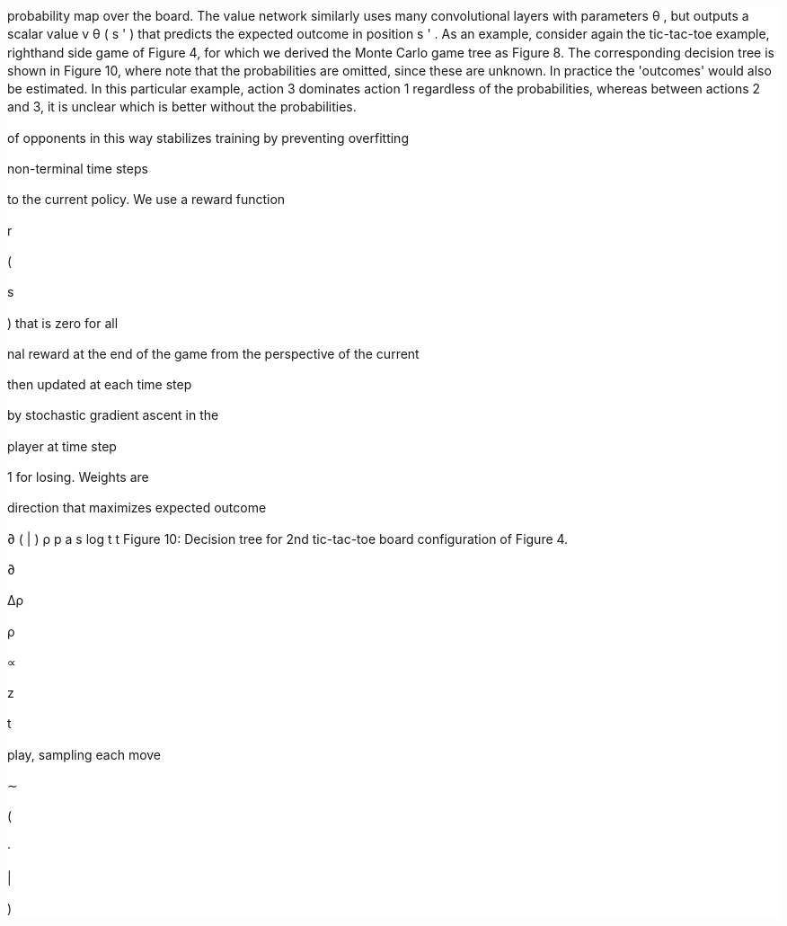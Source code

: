 probability map over the board. The value network similarly uses many convolutional layers with parameters θ , but outputs a scalar value v θ ( s ' ) that predicts the expected outcome in position s ' . As an example, consider again the tic-tac-toe example, righthand side game of Figure 4, for which we derived the Monte Carlo game tree as Figure 8. The corresponding decision tree is shown in Figure 10, where note that the probabilities are omitted, since these are unknown. In practice the 'outcomes' would also be estimated. In this particular example, action 3 dominates action 1 regardless of the probabilities, whereas between actions 2 and 3, it is unclear which is better without the probabilities.

of opponents in this way stabilizes training by preventing overfitting

non-terminal time steps

to the current policy. We use a reward function

r

(

s

) that is zero for all

nal reward at the end of the game from the perspective of the current

then updated at each time step

by stochastic gradient ascent in the



player at time step

1 for losing. Weights are

direction that maximizes expected outcome

∂ ( | ) ρ p a s log t t Figure 10: Decision tree for 2nd tic-tac-toe board configuration of Figure 4.

∂

∆ρ

ρ

∝

z

t

play, sampling each move

∼

(

·

|

)
